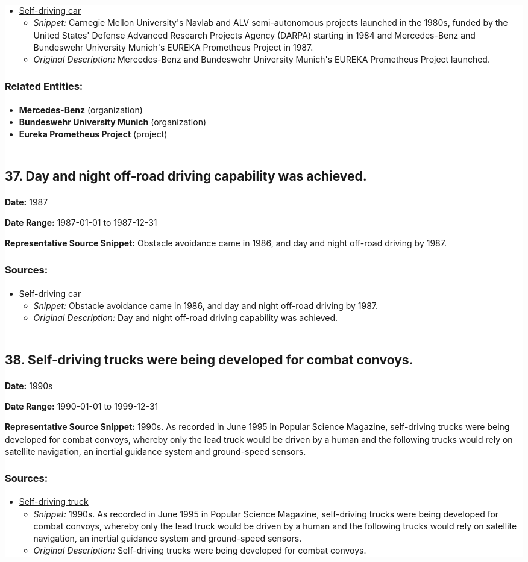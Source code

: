- [Self-driving car](https://en.wikipedia.org/wiki/Self-driving_car)
  - *Snippet:* Carnegie Mellon University's Navlab and ALV semi-autonomous projects launched in the 1980s, funded by the United States' Defense Advanced Research Projects Agency (DARPA) starting in 1984 and Mercedes-Benz and Bundeswehr University Munich's EUREKA Prometheus Project in 1987.
  - *Original Description:* Mercedes-Benz and Bundeswehr University Munich's EUREKA Prometheus Project launched.

### Related Entities:

- **Mercedes-Benz** (organization)
- **Bundeswehr University Munich** (organization)
- **Eureka Prometheus Project** (project)

---

## 37. Day and night off-road driving capability was achieved.

**Date:** 1987

**Date Range:** 1987-01-01 to 1987-12-31

**Representative Source Snippet:** Obstacle avoidance came in 1986, and day and night off-road driving by 1987.

### Sources:

- [Self-driving car](https://en.wikipedia.org/wiki/Self-driving_car)
  - *Snippet:* Obstacle avoidance came in 1986, and day and night off-road driving by 1987.
  - *Original Description:* Day and night off-road driving capability was achieved.

---

## 38. Self-driving trucks were being developed for combat convoys.

**Date:** 1990s

**Date Range:** 1990-01-01 to 1999-12-31

**Representative Source Snippet:** 1990s. As recorded in June 1995 in Popular Science Magazine, self-driving trucks were being developed for combat convoys, whereby only the lead truck would be driven by a human and the following trucks would rely on satellite navigation, an inertial guidance system and ground-speed sensors.

### Sources:

- [Self-driving truck](https://en.wikipedia.org/wiki?curid=57198929)
  - *Snippet:* 1990s. As recorded in June 1995 in Popular Science Magazine, self-driving trucks were being developed for combat convoys, whereby only the lead truck would be driven by a human and the following trucks would rely on satellite navigation, an inertial guidance system and ground-speed sensors.
  - *Original Description:* Self-driving trucks were being developed for combat convoys.
